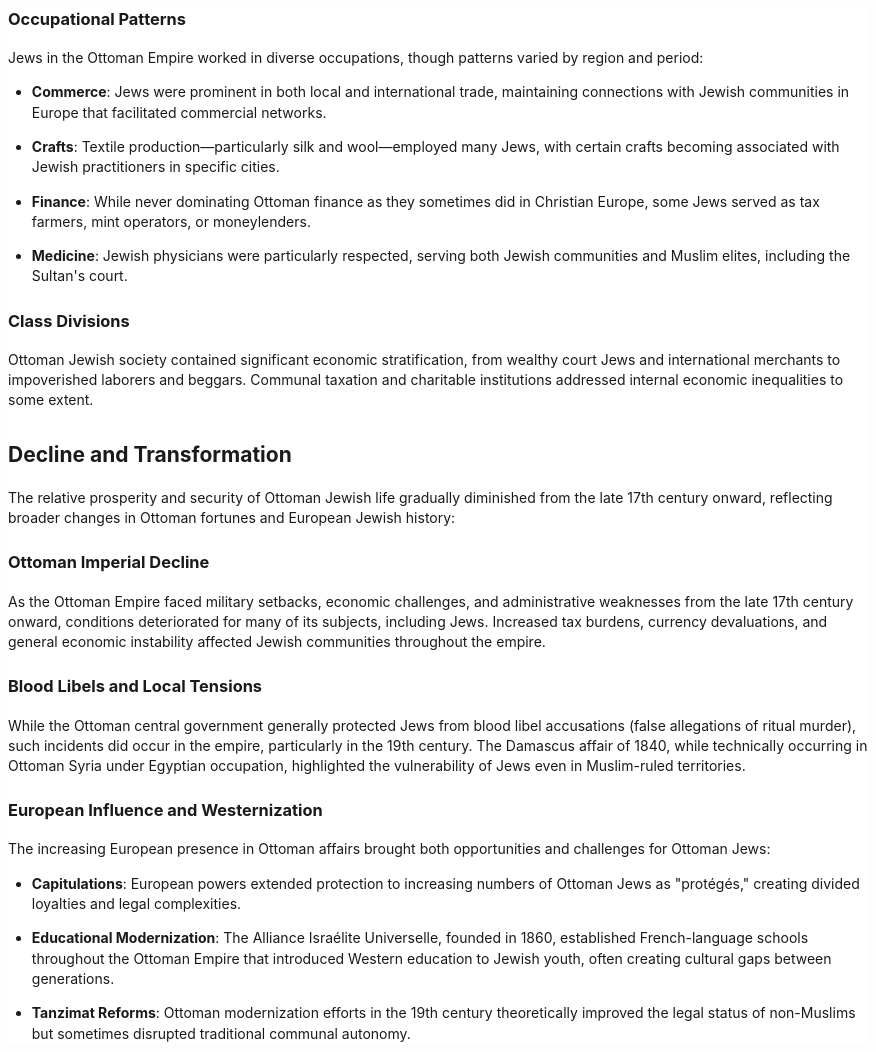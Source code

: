 ### Occupational Patterns

Jews in the Ottoman Empire worked in diverse occupations, though patterns varied by region and period:

- **Commerce**: Jews were prominent in both local and international trade, maintaining connections with Jewish communities in Europe that facilitated commercial networks.

- **Crafts**: Textile production—particularly silk and wool—employed many Jews, with certain crafts becoming associated with Jewish practitioners in specific cities.

- **Finance**: While never dominating Ottoman finance as they sometimes did in Christian Europe, some Jews served as tax farmers, mint operators, or moneylenders.

- **Medicine**: Jewish physicians were particularly respected, serving both Jewish communities and Muslim elites, including the Sultan's court.

### Class Divisions

Ottoman Jewish society contained significant economic stratification, from wealthy court Jews and international merchants to impoverished laborers and beggars. Communal taxation and charitable institutions addressed internal economic inequalities to some extent.

## Decline and Transformation

The relative prosperity and security of Ottoman Jewish life gradually diminished from the late 17th century onward, reflecting broader changes in Ottoman fortunes and European Jewish history:

### Ottoman Imperial Decline

As the Ottoman Empire faced military setbacks, economic challenges, and administrative weaknesses from the late 17th century onward, conditions deteriorated for many of its subjects, including Jews. Increased tax burdens, currency devaluations, and general economic instability affected Jewish communities throughout the empire.

### Blood Libels and Local Tensions

While the Ottoman central government generally protected Jews from blood libel accusations (false allegations of ritual murder), such incidents did occur in the empire, particularly in the 19th century. The Damascus affair of 1840, while technically occurring in Ottoman Syria under Egyptian occupation, highlighted the vulnerability of Jews even in Muslim-ruled territories.

### European Influence and Westernization

The increasing European presence in Ottoman affairs brought both opportunities and challenges for Ottoman Jews:

- **Capitulations**: European powers extended protection to increasing numbers of Ottoman Jews as "protégés," creating divided loyalties and legal complexities.

- **Educational Modernization**: The Alliance Israélite Universelle, founded in 1860, established French-language schools throughout the Ottoman Empire that introduced Western education to Jewish youth, often creating cultural gaps between generations.

- **Tanzimat Reforms**: Ottoman modernization efforts in the 19th century theoretically improved the legal status of non-Muslims but sometimes disrupted traditional communal autonomy.
